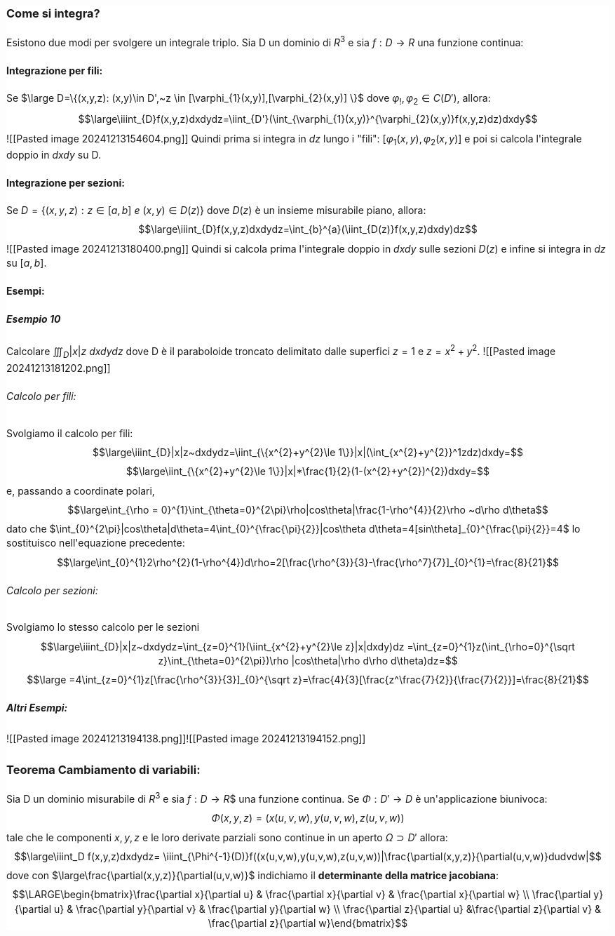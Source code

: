 ### Come si integra?
Esistono due modi per svolgere un integrale triplo.
Sia D un dominio di $R^{3}$ e sia $f: D \rightarrow R$ una funzione continua:
#### Integrazione per fili:
Se $\large D=\{(x,y,z): (x,y)\in D',~z \in [\varphi_{1}(x,y)],[\varphi_{2}(x,y)] \}$
dove $\varphi_{!},\varphi_{2}\in C(D')$, allora:
$$\large\iiint_{D}f(x,y,z)dxdydz=\iint_{D'}(\int_{\varphi_{1}(x,y)}^{\varphi_{2}(x,y)}f(x,y,z)dz)dxdy$$
![[Pasted image 20241213154604.png]]
Quindi prima si integra in $dz$ lungo i "fili": $[\varphi_{1}(x,y),\varphi_{2}(x,y)]$ e poi si calcola l'integrale doppio in $dxdy$ su D.
<div class="page-break" style="page-break-before: always;"></div>

#### Integrazione per sezioni:
Se $D=\{(x,y,z):z\in[a,b]~e~(x,y) \in D(z) \}$
dove $D(z)$ è un insieme misurabile piano, allora: $$\large\iiint_{D}f(x,y,z)dxdydz=\int_{b}^{a}(\iint_{D(z)}f(x,y,z)dxdy)dz$$
![[Pasted image 20241213180400.png]]
Quindi si calcola prima l'integrale doppio in $dxdy$ sulle sezioni $D(z)$ e infine si integra in $dz$ su $[a, b]$.
<div class="page-break" style="page-break-before: always;"></div>


#### Esempi:
##### Esempio 10
Calcolare $\iiint_{D}|x|z~dxdydz$ dove D è il paraboloide troncato delimitato dalle superfici $z=1$ e $z=x^{2}+y^{2}$.
![[Pasted image 20241213181202.png]]
###### Calcolo per fili:
Svolgiamo il calcolo per fili:
$$\large\iiint_{D}|x|z~dxdydz=\iint_{\{x^{2}+y^{2}\le 1\}}|x|(\int_{x^{2}+y^{2}}^1zdz)dxdy=$$$$\large\iint_{\{x^{2}+y^{2}\le 1\}}|x|*\frac{1}{2}(1-(x^{2}+y^{2})^{2})dxdy=$$e, passando a coordinate polari,$$\large\int_{\rho = 0}^{1}\int_{\theta=0}^{2\pi}\rho|cos\theta|\frac{1-\rho^{4}}{2}\rho ~d\rho d\theta$$dato che $\int_{0}^{2\pi}|cos\theta|d\theta=4\int_{0}^{\frac{\pi}{2}}|cos\theta d\theta=4[sin\theta]_{0}^{\frac{\pi}{2}}=4$  lo sostituisco nell'equazione precedente:$$\large\int_{0}^{1}2\rho^{2}(1-\rho^{4})d\rho=2[\frac{\rho^{3}}{3}-\frac{\rho^7}{7}]_{0}^{1}=\frac{8}{21}$$
###### Calcolo per sezioni:
Svolgiamo lo stesso calcolo per le sezioni 
$$\large\iiint_{D}|x|z~dxdydz=\int_{z=0}^{1}(\iint_{x^{2}+y^{2}\le z}|x|dxdy)dz =\int_{z=0}^{1}z(\int_{\rho=0}^{\sqrt z}\int_{\theta=0}^{2\pi})\rho |cos\theta|\rho d\rho d\theta)dz=$$ $$\large =4\int_{z=0}^{1}z[\frac{\rho^{3}}{3}]_{0}^{\sqrt z}=\frac{4}{3}[\frac{z^\frac{7}{2}}{\frac{7}{2}}]=\frac{8}{21}$$
<div class="page-break" style="page-break-before: always;"></div>


##### Altri Esempi:
![[Pasted image 20241213194138.png]]![[Pasted image 20241213194152.png]]
### Teorema Cambiamento di variabili:
Sia D un dominio misurabile di $R^3$ e sia $f:D\rightarrow R$$ una funzione continua.
Se $\Phi:D'\rightarrow D$ è un'applicazione biunivoca:$$\Phi(x,y,z)=(x(u,v,w),y(u,v,w),z(u,v,w))$$tale che le componenti $x,y,z$ e le loro derivate parziali sono continue in un aperto $\Omega \supset D'$ allora: $$\large\iiint_D f(x,y,z)dxdydz= \iiint_{\Phi^{-1}(D)}f((x(u,v,w),y(u,v,w),z(u,v,w))|\frac{\partial(x,y,z)}{\partial(u,v,w)}dudvdw|$$
dove con $\large\frac{\partial(x,y,z)}{\partial(u,v,w)}$ indichiamo il **determinante della matrice jacobiana**:
$$\LARGE\begin{bmatrix}\frac{\partial x}{\partial u} & \frac{\partial x}{\partial v} & \frac{\partial x}{\partial w} \\ \frac{\partial y}{\partial u} & \frac{\partial y}{\partial v} & \frac{\partial y}{\partial w} \\ \frac{\partial z}{\partial u} &\frac{\partial z}{\partial v} & \frac{\partial z}{\partial w}\end{bmatrix}$$